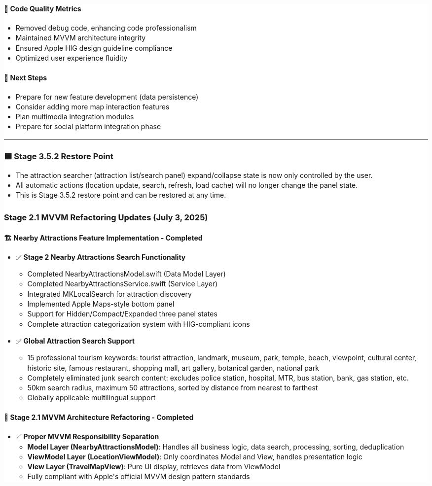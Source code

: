 #### 🎯 **Code Quality Metrics**
- Removed debug code, enhancing code professionalism
- Maintained MVVM architecture integrity
- Ensured Apple HIG design guideline compliance
- Optimized user experience fluidity

#### 🚀 **Next Steps**
- Prepare for new feature development (data persistence)
- Consider adding more map interaction features
- Plan multimedia integration modules
- Prepare for social platform integration phase

---

### 🟦 Stage 3.5.2 Restore Point
- The attraction searcher (attraction list/search panel) expand/collapse state is now only controlled by the user.
- All automatic actions (location update, search, refresh, load cache) will no longer change the panel state.
- This is Stage 3.5.2 restore point and can be restored at any time.

### Stage 2.1 MVVM Refactoring Updates (July 3, 2025)

#### 🏗️ **Nearby Attractions Feature Implementation - Completed**
- ✅ **Stage 2 Nearby Attractions Search Functionality**
  - Completed NearbyAttractionsModel.swift (Data Model Layer)
  - Completed NearbyAttractionsService.swift (Service Layer)
  - Integrated MKLocalSearch for attraction discovery
  - Implemented Apple Maps-style bottom panel
  - Support for Hidden/Compact/Expanded three panel states
  - Complete attraction categorization system with HIG-compliant icons

- ✅ **Global Attraction Search Support**
  - 15 professional tourism keywords: tourist attraction, landmark, museum, park, temple, beach, viewpoint, cultural center, historic site, famous restaurant, shopping mall, art gallery, botanical garden, national park
  - Completely eliminated junk search content: excludes police station, hospital, MTR, bus station, bank, gas station, etc.
  - 50km search radius, maximum 50 attractions, sorted by distance from nearest to farthest
  - Globally applicable multilingual support

#### 🔧 **Stage 2.1 MVVM Architecture Refactoring - Completed**
- ✅ **Proper MVVM Responsibility Separation**
  - **Model Layer (NearbyAttractionsModel)**: Handles all business logic, data search, processing, sorting, deduplication
  - **ViewModel Layer (LocationViewModel)**: Only coordinates Model and View, handles presentation logic
  - **View Layer (TravelMapView)**: Pure UI display, retrieves data from ViewModel
  - Fully compliant with Apple's official MVVM design pattern standards
